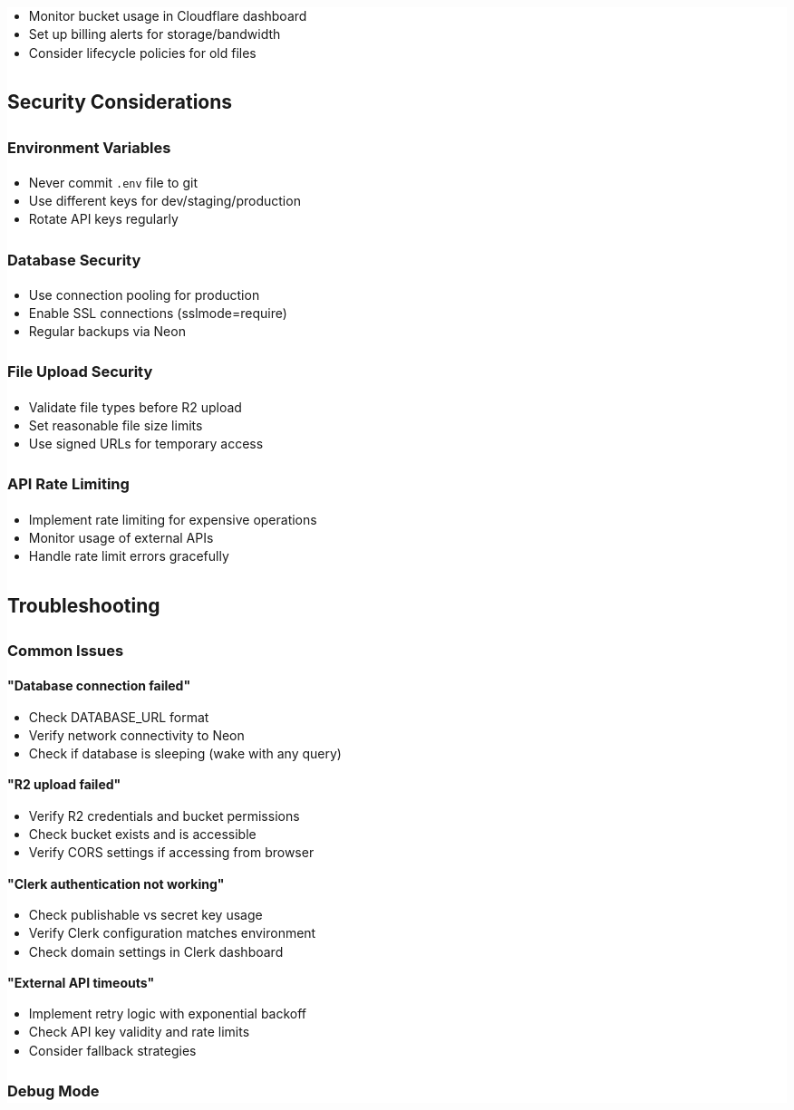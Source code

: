 - Monitor bucket usage in Cloudflare dashboard
- Set up billing alerts for storage/bandwidth
- Consider lifecycle policies for old files

## Security Considerations

### Environment Variables
- Never commit `.env` file to git
- Use different keys for dev/staging/production  
- Rotate API keys regularly

### Database Security
- Use connection pooling for production
- Enable SSL connections (sslmode=require)
- Regular backups via Neon

### File Upload Security
- Validate file types before R2 upload
- Set reasonable file size limits
- Use signed URLs for temporary access

### API Rate Limiting
- Implement rate limiting for expensive operations
- Monitor usage of external APIs
- Handle rate limit errors gracefully

## Troubleshooting

### Common Issues

**"Database connection failed"**
- Check DATABASE_URL format
- Verify network connectivity to Neon
- Check if database is sleeping (wake with any query)

**"R2 upload failed"**  
- Verify R2 credentials and bucket permissions
- Check bucket exists and is accessible
- Verify CORS settings if accessing from browser

**"Clerk authentication not working"**
- Check publishable vs secret key usage
- Verify Clerk configuration matches environment
- Check domain settings in Clerk dashboard

**"External API timeouts"**
- Implement retry logic with exponential backoff
- Check API key validity and rate limits
- Consider fallback strategies

### Debug Mode
